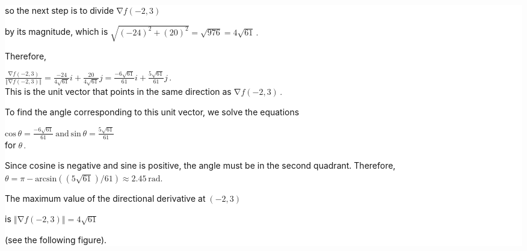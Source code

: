  so the next step is to divide <math xmlns="http://www.w3.org/1998/Math/MathML"><mrow><mo>∇</mo><mi>f</mi><mrow><mo>(</mo><mrow><mn>−2</mn><mo>,</mo><mn>3</mn></mrow><mo>)</mo></mrow></mrow></math>

 by its magnitude, which is <math xmlns="http://www.w3.org/1998/Math/MathML"><mrow><msqrt><mrow><msup><mrow><mrow><mo>(</mo><mrow><mn>−24</mn></mrow><mo>)</mo></mrow></mrow><mn>2</mn></msup><mo>+</mo><msup><mrow><mrow><mo>(</mo><mrow><mn>20</mn></mrow><mo>)</mo></mrow></mrow><mn>2</mn></msup></mrow></msqrt><mo>=</mo><msqrt><mrow><mn>976</mn></mrow></msqrt><mo>=</mo><mn>4</mn><msqrt><mrow><mn>61</mn></mrow></msqrt><mo>.</mo></mrow></math>

 Therefore,

<div data-type="equation" class="equation unnumbered" data-label="">
<math xmlns="http://www.w3.org/1998/Math/MathML"><mrow><mfrac><mrow><mo>∇</mo><mi>f</mi><mrow><mo>(</mo><mrow><mn>−2</mn><mo>,</mo><mn>3</mn></mrow><mo>)</mo></mrow></mrow><mrow><mrow><mo>‖</mo><mrow><mo>∇</mo><mi>f</mi><mrow><mo>(</mo><mrow><mn>−2</mn><mo>,</mo><mn>3</mn></mrow><mo>)</mo></mrow></mrow><mo>‖</mo></mrow></mrow></mfrac><mo>=</mo><mfrac><mrow><mn>−24</mn></mrow><mrow><mn>4</mn><msqrt><mrow><mn>61</mn></mrow></msqrt></mrow></mfrac><mstyle mathvariant="bold" mathsize="normal"><mi>i</mi></mstyle><mo>+</mo><mfrac><mrow><mn>20</mn></mrow><mrow><mn>4</mn><msqrt><mrow><mn>61</mn></mrow></msqrt></mrow></mfrac><mstyle mathvariant="bold" mathsize="normal"><mi>j</mi></mstyle><mo>=</mo><mfrac><mrow><mn>−6</mn><msqrt><mrow><mn>61</mn></mrow></msqrt></mrow><mrow><mn>61</mn></mrow></mfrac><mstyle mathvariant="bold" mathsize="normal"><mi>i</mi></mstyle><mo>+</mo><mfrac><mrow><mn>5</mn><msqrt><mrow><mn>61</mn></mrow></msqrt></mrow><mrow><mn>61</mn></mrow></mfrac><mstyle mathvariant="bold" mathsize="normal"><mi>j</mi></mstyle><mo>.</mo></mrow></math>
</div>
This is the unit vector that points in the same direction as <math xmlns="http://www.w3.org/1998/Math/MathML"><mrow><mo>∇</mo><mi>f</mi><mrow><mo>(</mo><mrow><mn>−2</mn><mo>,</mo><mn>3</mn></mrow><mo>)</mo></mrow><mo>.</mo></mrow></math>

 To find the angle corresponding to this unit vector, we solve the equations

<div data-type="equation" class="equation unnumbered" data-label="">
<math xmlns="http://www.w3.org/1998/Math/MathML"><mrow><mtext>cos</mtext><mspace width="0.2em" /><mi>θ</mi><mo>=</mo><mfrac><mrow><mn>−6</mn><msqrt><mrow><mn>61</mn></mrow></msqrt></mrow><mrow><mn>61</mn></mrow></mfrac><mspace width="0.2em" /><mtext>and</mtext><mspace width="0.2em" /><mtext>sin</mtext><mspace width="0.2em" /><mi>θ</mi><mo>=</mo><mfrac><mrow><mn>5</mn><msqrt><mrow><mn>61</mn></mrow></msqrt></mrow><mrow><mn>61</mn></mrow></mfrac></mrow></math>
</div>
for <math xmlns="http://www.w3.org/1998/Math/MathML"><mi>θ</mi><mo>.</mo></math>

 Since cosine is negative and sine is positive, the angle must be in the second quadrant. Therefore, <math xmlns="http://www.w3.org/1998/Math/MathML"><mrow><mi>θ</mi><mo>=</mo><mi>π</mi><mo>−</mo><mtext>arcsin</mtext><mrow><mo>(</mo><mrow><mrow><mrow><mrow><mo>(</mo><mrow><mn>5</mn><msqrt><mrow><mn>61</mn></mrow></msqrt></mrow><mo>)</mo></mrow></mrow><mtext>/</mtext><mrow><mn>61</mn></mrow></mrow></mrow><mo>)</mo></mrow><mo>≈</mo><mn>2.45</mn><mspace width="0.2em" /><mtext>rad.</mtext></mrow></math>

The maximum value of the directional derivative at <math xmlns="http://www.w3.org/1998/Math/MathML"><mrow><mrow><mo>(</mo><mrow><mn>−2</mn><mo>,</mo><mn>3</mn></mrow><mo>)</mo></mrow></mrow></math>

 is <math xmlns="http://www.w3.org/1998/Math/MathML"><mrow><mrow><mo>‖</mo><mrow><mo>∇</mo><mi>f</mi><mrow><mo>(</mo><mrow><mn>−2</mn><mo>,</mo><mn>3</mn></mrow><mo>)</mo></mrow></mrow><mo>‖</mo></mrow><mo>=</mo><mn>4</mn><msqrt><mrow><mn>61</mn></mrow></msqrt></mrow></math>

 (see the following figure).
